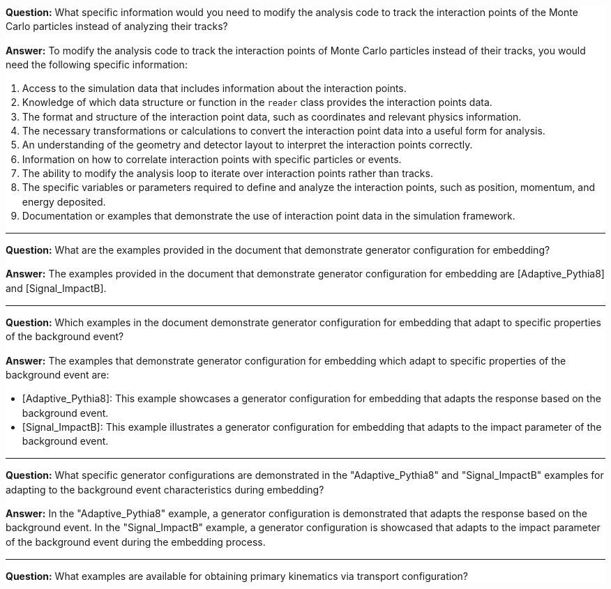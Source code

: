
**Question:** What specific information would you need to modify the analysis code to track the interaction points of the Monte Carlo particles instead of analyzing their tracks?

**Answer:** To modify the analysis code to track the interaction points of Monte Carlo particles instead of their tracks, you would need the following specific information:

1. Access to the simulation data that includes information about the interaction points.
2. Knowledge of which data structure or function in the `reader` class provides the interaction points data.
3. The format and structure of the interaction point data, such as coordinates and relevant physics information.
4. The necessary transformations or calculations to convert the interaction point data into a useful form for analysis.
5. An understanding of the geometry and detector layout to interpret the interaction points correctly.
6. Information on how to correlate interaction points with specific particles or events.
7. The ability to modify the analysis loop to iterate over interaction points rather than tracks.
8. The specific variables or parameters required to define and analyze the interaction points, such as position, momentum, and energy deposited.
9. Documentation or examples that demonstrate the use of interaction point data in the simulation framework.

---

**Question:** What are the examples provided in the document that demonstrate generator configuration for embedding?

**Answer:** The examples provided in the document that demonstrate generator configuration for embedding are [Adaptive_Pythia8] and [Signal_ImpactB].

---

**Question:** Which examples in the document demonstrate generator configuration for embedding that adapt to specific properties of the background event?

**Answer:** The examples that demonstrate generator configuration for embedding which adapt to specific properties of the background event are:

- [Adaptive_Pythia8]: This example showcases a generator configuration for embedding that adapts the response based on the background event.
- [Signal_ImpactB]: This example illustrates a generator configuration for embedding that adapts to the impact parameter of the background event.

---

**Question:** What specific generator configurations are demonstrated in the "Adaptive_Pythia8" and "Signal_ImpactB" examples for adapting to the background event characteristics during embedding?

**Answer:** In the "Adaptive_Pythia8" example, a generator configuration is demonstrated that adapts the response based on the background event. In the "Signal_ImpactB" example, a generator configuration is showcased that adapts to the impact parameter of the background event during the embedding process.

---

**Question:** What examples are available for obtaining primary kinematics via transport configuration?
